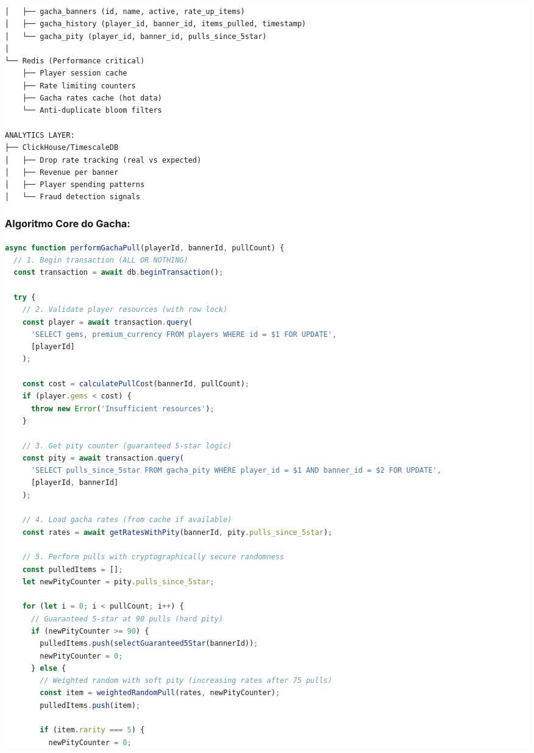 ```
│   ├── gacha_banners (id, name, active, rate_up_items)
│   ├── gacha_history (player_id, banner_id, items_pulled, timestamp)
│   └── gacha_pity (player_id, banner_id, pulls_since_5star)
│
└── Redis (Performance critical)
    ├── Player session cache
    ├── Rate limiting counters
    ├── Gacha rates cache (hot data)
    └── Anti-duplicate bloom filters

ANALYTICS LAYER:
├── ClickHouse/TimescaleDB
│   ├── Drop rate tracking (real vs expected)
│   ├── Revenue per banner
│   ├── Player spending patterns
│   └── Fraud detection signals
```

### **Algoritmo Core do Gacha:**

```javascript
async function performGachaPull(playerId, bannerId, pullCount) {
  // 1. Begin transaction (ALL OR NOTHING)
  const transaction = await db.beginTransaction();
  
  try {
    // 2. Validate player resources (with row lock)
    const player = await transaction.query(
      'SELECT gems, premium_currency FROM players WHERE id = $1 FOR UPDATE',
      [playerId]
    );
    
    const cost = calculatePullCost(bannerId, pullCount);
    if (player.gems < cost) {
      throw new Error('Insufficient resources');
    }
    
    // 3. Get pity counter (guaranteed 5-star logic)
    const pity = await transaction.query(
      'SELECT pulls_since_5star FROM gacha_pity WHERE player_id = $1 AND banner_id = $2 FOR UPDATE',
      [playerId, bannerId]
    );
    
    // 4. Load gacha rates (from cache if available)
    const rates = await getRatesWithPity(bannerId, pity.pulls_since_5star);
    
    // 5. Perform pulls with cryptographically secure randomness
    const pulledItems = [];
    let newPityCounter = pity.pulls_since_5star;
    
    for (let i = 0; i < pullCount; i++) {
      // Guaranteed 5-star at 90 pulls (hard pity)
      if (newPityCounter >= 90) {
        pulledItems.push(selectGuaranteed5Star(bannerId));
        newPityCounter = 0;
      } else {
        // Weighted random with soft pity (increasing rates after 75 pulls)
        const item = weightedRandomPull(rates, newPityCounter);
        pulledItems.push(item);
        
        if (item.rarity === 5) {
          newPityCounter = 0;
```